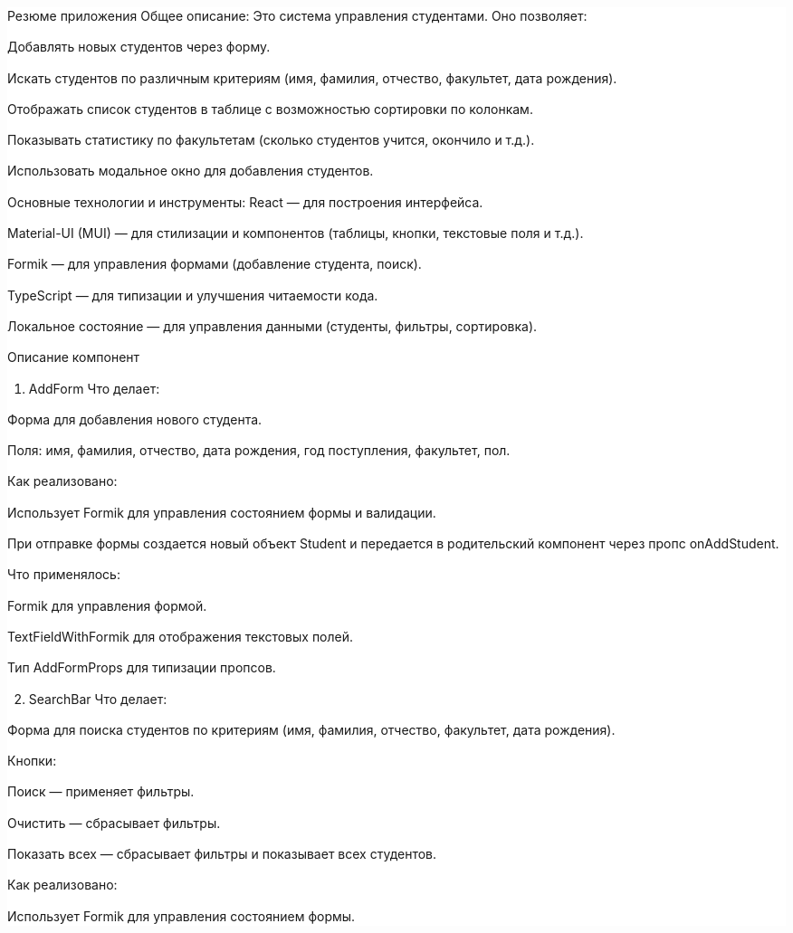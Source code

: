 Резюме приложения
Общее описание:
Это система управления студентами. Оно позволяет:

Добавлять новых студентов через форму.

Искать студентов по различным критериям (имя, фамилия, отчество, факультет, дата рождения).

Отображать список студентов в таблице с возможностью сортировки по колонкам.

Показывать статистику по факультетам (сколько студентов учится, окончило и т.д.).

Использовать модальное окно для добавления студентов.

Основные технологии и инструменты:
React — для построения интерфейса.

Material-UI (MUI) — для стилизации и компонентов (таблицы, кнопки, текстовые поля и т.д.).

Formik — для управления формами (добавление студента, поиск).

TypeScript — для типизации и улучшения читаемости кода.

Локальное состояние — для управления данными (студенты, фильтры, сортировка).

Описание компонент
1. AddForm
   Что делает:

Форма для добавления нового студента.

Поля: имя, фамилия, отчество, дата рождения, год поступления, факультет, пол.

Как реализовано:

Использует Formik для управления состоянием формы и валидации.

При отправке формы создается новый объект Student и передается в родительский компонент через пропс onAddStudent.

Что применялось:

Formik для управления формой.

TextFieldWithFormik для отображения текстовых полей.

Тип AddFormProps для типизации пропсов.

2. SearchBar
   Что делает:

Форма для поиска студентов по критериям (имя, фамилия, отчество, факультет, дата рождения).

Кнопки:

Поиск — применяет фильтры.

Очистить — сбрасывает фильтры.

Показать всех — сбрасывает фильтры и показывает всех студентов.

Как реализовано:

Использует Formik для управления состоянием формы.

